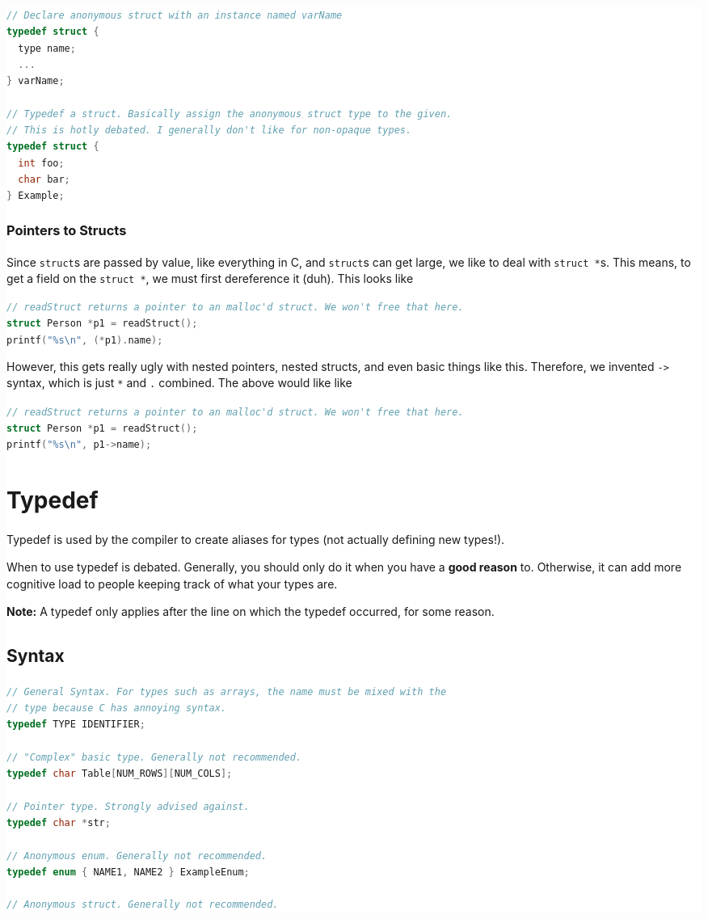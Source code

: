 ```c
// Declare anonymous struct with an instance named varName
typedef struct {
  type name;
  ...
} varName;

// Typedef a struct. Basically assign the anonymous struct type to the given.
// This is hotly debated. I generally don't like for non-opaque types.
typedef struct {
  int foo;
  char bar;
} Example;
```

### Pointers to Structs

Since `struct`s are passed by value, like everything in C, and `struct`s can
get large, we like to deal with `struct *`s. This means, to get a field on the
`struct *`, we must first dereference it (duh). This looks like

```c
// readStruct returns a pointer to an malloc'd struct. We won't free that here.
struct Person *p1 = readStruct();
printf("%s\n", (*p1).name);
```

However, this gets really ugly with nested pointers, nested structs, and even
basic things like this. Therefore, we invented `->` syntax, which is just `*`
and `.` combined. The above would like like

```c
// readStruct returns a pointer to an malloc'd struct. We won't free that here.
struct Person *p1 = readStruct();
printf("%s\n", p1->name);
```

# Typedef

Typedef is used by the compiler to create aliases for types (not actually
defining new types!).

When to use typedef is debated. Generally, you should only do it when you have
a **good reason** to. Otherwise, it can add more cognitive load to people
keeping track of what your types are.

**Note:** A typedef only applies after the line on which the typedef occurred,
for some reason.

## Syntax

```c
// General Syntax. For types such as arrays, the name must be mixed with the
// type because C has annoying syntax.
typedef TYPE IDENTIFIER;

// "Complex" basic type. Generally not recommended.
typedef char Table[NUM_ROWS][NUM_COLS];

// Pointer type. Strongly advised against.
typedef char *str;

// Anonymous enum. Generally not recommended.
typedef enum { NAME1, NAME2 } ExampleEnum;

// Anonymous struct. Generally not recommended.
```

[Doxygen]: http://doxygen.nl/